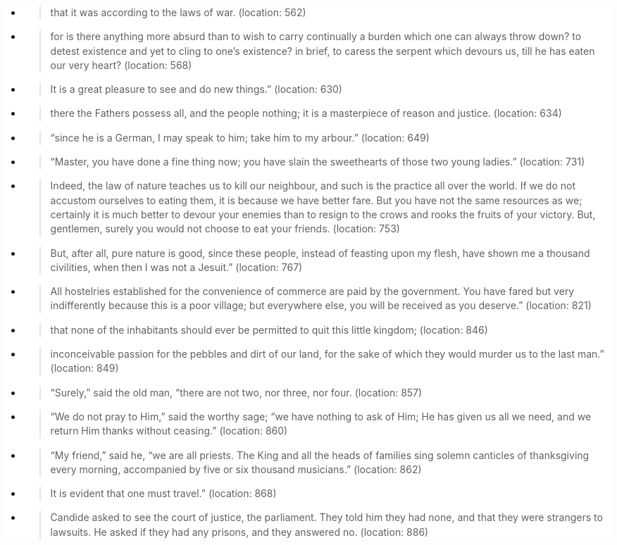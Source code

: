   - > that it was according to the laws of war. (location: 562)


  - > for is there anything more absurd than to wish to carry continually a burden which one can always throw down? to detest existence and yet to cling to one’s existence? in brief, to caress the serpent which devours us, till he has eaten our very heart? (location: 568)


  - > It is a great pleasure to see and do new things.” (location: 630)


  - > there the Fathers possess all, and the people nothing; it is a masterpiece of reason and justice. (location: 634)


  - > “since he is a German, I may speak to him; take him to my arbour.” (location: 649)


  - > “Master, you have done a fine thing now; you have slain the sweethearts of those two young ladies.” (location: 731)


  - > Indeed, the law of nature teaches us to kill our neighbour, and such is the practice all over the world. If we do not accustom ourselves to eating them, it is because we have better fare. But you have not the same resources as we; certainly it is much better to devour your enemies than to resign to the crows and rooks the fruits of your victory. But, gentlemen, surely you would not choose to eat your friends. (location: 753)


  - > But, after all, pure nature is good, since these people, instead of feasting upon my flesh, have shown me a thousand civilities, when then I was not a Jesuit.” (location: 767)


  - > All hostelries established for the convenience of commerce are paid by the government. You have fared but very indifferently because this is a poor village; but everywhere else, you will be received as you deserve.” (location: 821)


  - > that none of the inhabitants should ever be permitted to quit this little kingdom; (location: 846)


  - > inconceivable passion for the pebbles and dirt of our land, for the sake of which they would murder us to the last man.” (location: 849)


  - > “Surely,” said the old man, “there are not two, nor three, nor four. (location: 857)


  - > “We do not pray to Him,” said the worthy sage; “we have nothing to ask of Him; He has given us all we need, and we return Him thanks without ceasing.” (location: 860)


  - > “My friend,” said he, “we are all priests. The King and all the heads of families sing solemn canticles of thanksgiving every morning, accompanied by five or six thousand musicians.” (location: 862)


  - > It is evident that one must travel.” (location: 868)


  - > Candide asked to see the court of justice, the parliament. They told him they had none, and that they were strangers to lawsuits. He asked if they had any prisons, and they answered no. (location: 886)
